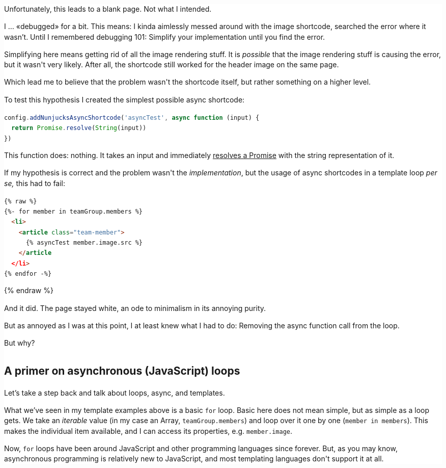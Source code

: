 Unfortunately, this leads to a blank page. Not what I intended.

I … «debugged» for a bit. This means: I kinda aimlessly messed around with the image shortcode, searched the error where it wasn’t. Until I remembered debugging 101: Simplify your implementation until you find the error.

Simplifying here means getting rid of all the image rendering stuff. It is _possible_ that the image rendering stuff is causing the error, but it wasn't very likely. After all, the shortcode still worked for the header image on the same page.

Which lead me to believe that the problem wasn't the shortcode itself, but rather something on a higher level.

To test this hypothesis I created the simplest possible async shortcode:

```js
config.addNunjucksAsyncShortcode('asyncTest', async function (input) {
  return Promise.resolve(String(input))
})
```

This function does: nothing. It takes an input and immediately [resolves a Promise](https://developer.mozilla.org/en-US/docs/Web/JavaScript/Reference/Global_Objects/Promise/resolve) with the string representation of it.

If my hypothesis is correct and the problem wasn't the _implementation_, but the usage of async shortcodes in a template loop _per se,_  this had to fail:

```html
{% raw %}
{%- for member in teamGroup.members %}
  <li>
    <article class="team-member">
      {% asyncTest member.image.src %}
    </article
  </li>
{% endfor -%}
```
{% endraw %}

And it did. The page stayed white, an ode to minimalism in its annoying purity.

But as annoyed as I was at this point, I at least knew what I had to do: Removing the async function call from the loop.

But why?

## A primer on asynchronous (JavaScript) loops

Let’s take a step back and talk about loops, async, and templates.

What we’ve seen in my template examples above is a basic `for` loop. Basic here does not mean simple, but as simple as a loop gets. We take an _iterable_ value (in my case an Array, `teamGroup.members`) and loop over it one by one (`member in members`). This makes the individual item available, and I can access its properties, e.g. `member.image`.

Now, `for` loops have been around JavaScript and other programming languages since forever. But, as you may know, asynchronous programming is relatively new to JavaScript, and most templating languages don't support it at all.
